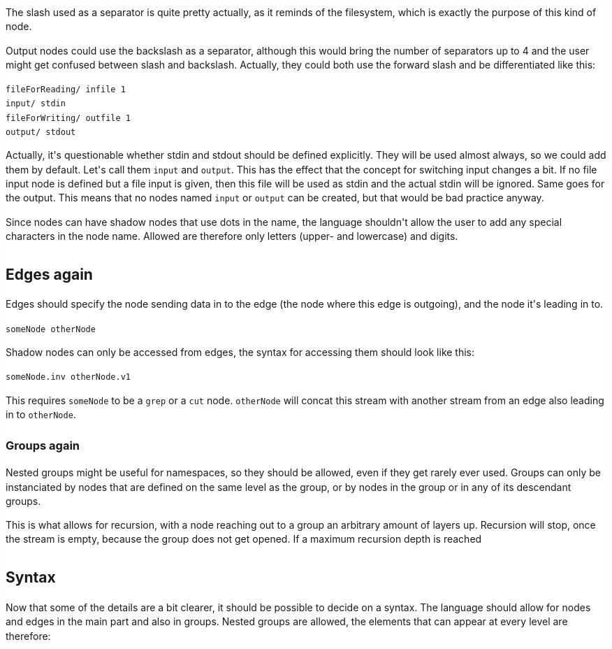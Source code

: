 The slash used as a separator is quite pretty actually, as it reminds of the filesystem, which is exactly the purpose of this kind of node.

Output nodes could use the backslash as a separator, although this would bring the number of separators up to 4 and the user might get confused between slash and backslash. Actually, they could both use the forward slash and be differentiated like this:

```
fileForReading/ infile 1
input/ stdin
fileForWriting/ outfile 1
output/ stdout
```

Actually, it's questionable whether stdin and stdout should be defined explicitly. They will be used almost always, so we could add them by default. Let's call them `input` and `output`. This has the effect that the concept for switching input changes a bit. If no file input node is defined but a file input is given, then this file will be used as stdin and the actual stdin will be ignored. Same goes for the output. This means that no nodes named `input` or `output` can be created, but that would be bad practice anyway.

Since nodes can have shadow nodes that use dots in the name, the language shouldn't allow the user to add any special characters in the node name. Allowed are therefore only letters (upper- and lowercase) and digits.

## Edges again

Edges should specify the node sending data in to the edge (the node where this edge is outgoing), and the node it's leading in to.

```
someNode otherNode
```

Shadow nodes can only be accessed from edges, the syntax for accessing them should look like this:

```
someNode.inv otherNode.v1
```

This requires `someNode` to be a `grep` or a `cut` node. `otherNode` will concat this stream with another stream from an edge also leading in to `otherNode`.

### Groups again

Nested groups might be useful for namespaces, so they should be allowed, even if they get rarely ever used. Groups can only be instanciated by nodes that are defined on the same level as the group, or by nodes in the group or in any of its descendant groups.

This is what allows for recursion, with a node reaching out to a group an arbitrary amount of layers up. Recursion will stop, once the stream is empty, because the group does not get opened. If a maximum recursion depth is reached

## Syntax

Now that some of the details are a bit clearer, it should be possible to decide on a syntax. The language should allow for nodes and edges in the main part and also in groups. Nested groups are allowed, the elements that can appear at every level are therefore:
